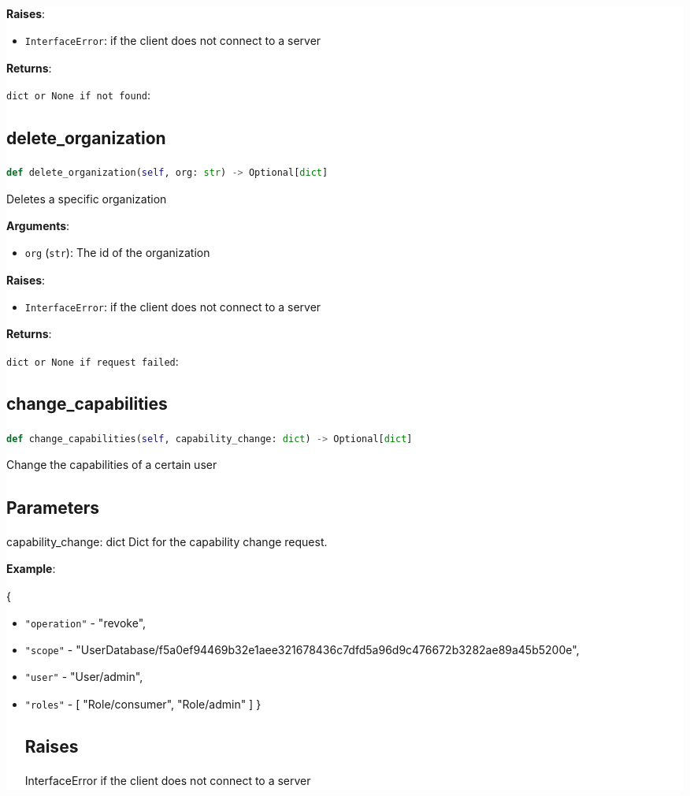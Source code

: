 **Raises**:

- `InterfaceError`: if the client does not connect to a server

**Returns**:

`dict or None if not found`: 

<a id="client.Client.Client.delete_organization"></a>

## delete\_organization

```python
def delete_organization(self, org: str) -> Optional[dict]
```

Deletes a specific organization

**Arguments**:

- `org` (`str`): The id of the organization

**Raises**:

- `InterfaceError`: if the client does not connect to a server

**Returns**:

`dict or None if request failed`: 

<a id="client.Client.Client.change_capabilities"></a>

## change\_capabilities

```python
def change_capabilities(self, capability_change: dict) -> Optional[dict]
```

Change the capabilities of a certain user

Parameters
----------
capability_change: dict
Dict for the capability change request.

**Example**:

  {
- `"operation"` - "revoke",
- `"scope"` - "UserDatabase/f5a0ef94469b32e1aee321678436c7dfd5a96d9c476672b3282ae89a45b5200e",
- `"user"` - "User/admin",
- `"roles"` - [
  "Role/consumer",
  "Role/admin"
  ]
  }
  
  Raises
  ------
  InterfaceError
  if the client does not connect to a server
  